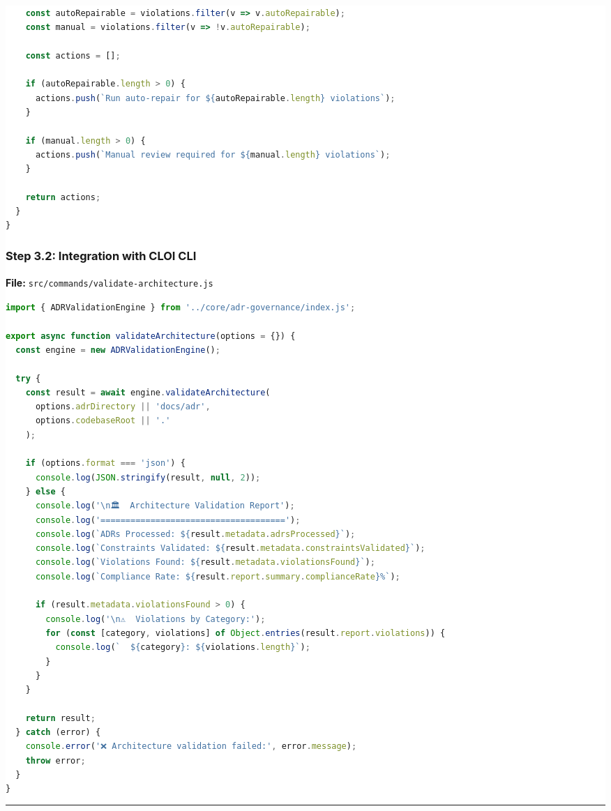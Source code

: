 ```javascript
    const autoRepairable = violations.filter(v => v.autoRepairable);
    const manual = violations.filter(v => !v.autoRepairable);

    const actions = [];

    if (autoRepairable.length > 0) {
      actions.push(`Run auto-repair for ${autoRepairable.length} violations`);
    }

    if (manual.length > 0) {
      actions.push(`Manual review required for ${manual.length} violations`);
    }

    return actions;
  }
}
```

### **Step 3.2: Integration with CLOI CLI**

**File:** `src/commands/validate-architecture.js`

```javascript
import { ADRValidationEngine } from '../core/adr-governance/index.js';

export async function validateArchitecture(options = {}) {
  const engine = new ADRValidationEngine();
  
  try {
    const result = await engine.validateArchitecture(
      options.adrDirectory || 'docs/adr',
      options.codebaseRoot || '.'
    );

    if (options.format === 'json') {
      console.log(JSON.stringify(result, null, 2));
    } else {
      console.log('\n🏛️  Architecture Validation Report');
      console.log('=====================================');
      console.log(`ADRs Processed: ${result.metadata.adrsProcessed}`);
      console.log(`Constraints Validated: ${result.metadata.constraintsValidated}`);
      console.log(`Violations Found: ${result.metadata.violationsFound}`);
      console.log(`Compliance Rate: ${result.report.summary.complianceRate}%`);
      
      if (result.metadata.violationsFound > 0) {
        console.log('\n⚠️  Violations by Category:');
        for (const [category, violations] of Object.entries(result.report.violations)) {
          console.log(`  ${category}: ${violations.length}`);
        }
      }
    }

    return result;
  } catch (error) {
    console.error('❌ Architecture validation failed:', error.message);
    throw error;
  }
}
```

---